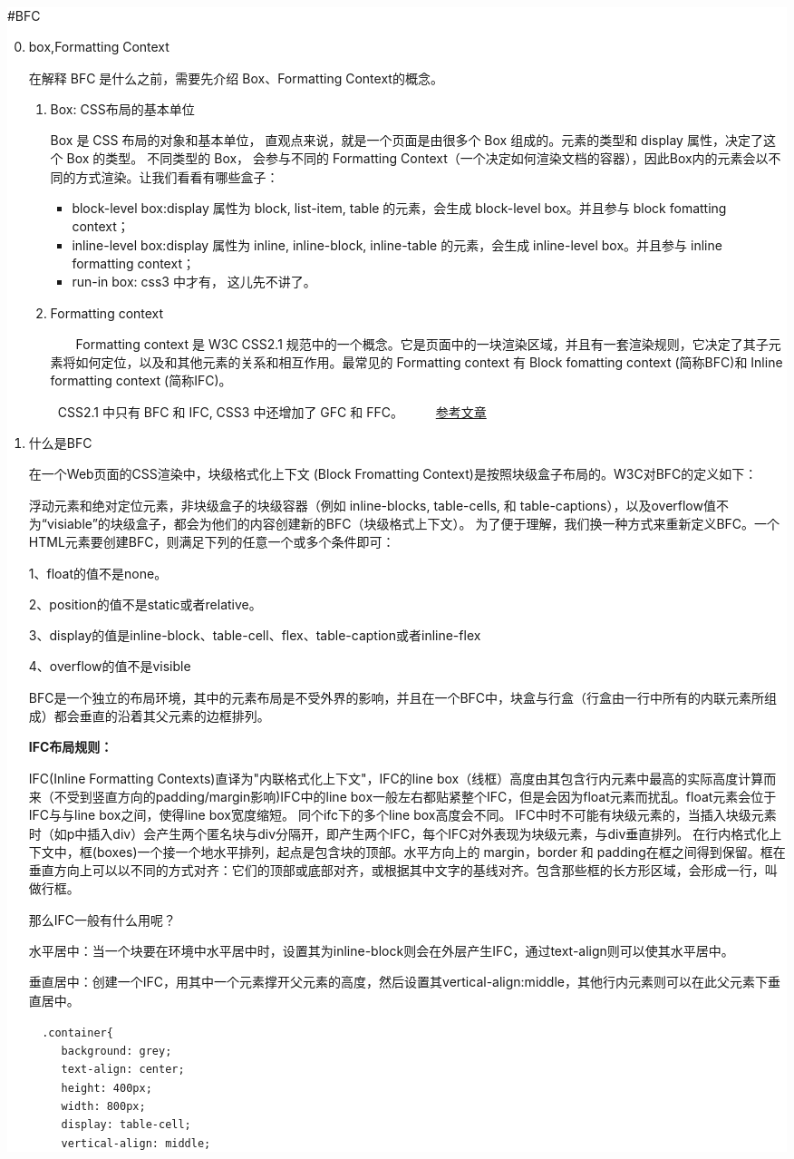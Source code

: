 #BFC

0. box,Formatting Context

	在解释 BFC 是什么之前，需要先介绍 Box、Formatting Context的概念。

	1. Box: CSS布局的基本单位

		Box 是 CSS 布局的对象和基本单位， 直观点来说，就是一个页面是由很多个 Box 组成的。元素的类型和 display 属性，决定了这个 Box 的类型。 不同类型的 Box， 会参与不同的 Formatting Context（一个决定如何渲染文档的容器），因此Box内的元素会以不同的方式渲染。让我们看看有哪些盒子：

		* block-level box:display 属性为 block, list-item, table 的元素，会生成 block-level box。并且参与 block fomatting context；
		* inline-level box:display 属性为 inline, inline-block, inline-table 的元素，会生成 inline-level box。并且参与 inline formatting context；
		* run-in box: css3 中才有， 这儿先不讲了。

	2. Formatting context

	
		　　Formatting context 是 W3C CSS2.1 规范中的一个概念。它是页面中的一块渲染区域，并且有一套渲染规则，它决定了其子元素将如何定位，以及和其他元素的关系和相互作用。最常见的 Formatting context 有 Block fomatting context (简称BFC)和 Inline formatting context (简称IFC)。
	
	　　	CSS2.1 中只有 BFC 和 IFC, CSS3 中还增加了 GFC 和 FFC。
	　　	[参考文章](https://www.jianshu.com/p/e75f351e11f8
)
　　	
1. 什么是BFC
 	
 	
	
	在一个Web页面的CSS渲染中，块级格式化上下文 (Block Fromatting Context)是按照块级盒子布局的。W3C对BFC的定义如下：

	浮动元素和绝对定位元素，非块级盒子的块级容器（例如 inline-blocks, table-cells, 和 table-captions），以及overflow值不为“visiable”的块级盒子，都会为他们的内容创建新的BFC（块级格式上下文）。
	为了便于理解，我们换一种方式来重新定义BFC。一个HTML元素要创建BFC，则满足下列的任意一个或多个条件即可：

	1、float的值不是none。
	
	2、position的值不是static或者relative。
	
	3、display的值是inline-block、table-cell、flex、table-caption或者inline-flex
	
	4、overflow的值不是visible
	
	BFC是一个独立的布局环境，其中的元素布局是不受外界的影响，并且在一个BFC中，块盒与行盒（行盒由一行中所有的内联元素所组成）都会垂直的沿着其父元素的边框排列。
	
	**IFC布局规则：**
	
	IFC(Inline Formatting Contexts)直译为"内联格式化上下文"，IFC的line box（线框）高度由其包含行内元素中最高的实际高度计算而来（不受到竖直方向的padding/margin影响)IFC中的line box一般左右都贴紧整个IFC，但是会因为float元素而扰乱。float元素会位于IFC与与line box之间，使得line box宽度缩短。 同个ifc下的多个line box高度会不同。 IFC中时不可能有块级元素的，当插入块级元素时（如p中插入div）会产生两个匿名块与div分隔开，即产生两个IFC，每个IFC对外表现为块级元素，与div垂直排列。
	在行内格式化上下文中，框(boxes)一个接一个地水平排列，起点是包含块的顶部。水平方向上的 margin，border 和 padding在框之间得到保留。框在垂直方向上可以以不同的方式对齐：它们的顶部或底部对齐，或根据其中文字的基线对齐。包含那些框的长方形区域，会形成一行，叫做行框。
	
	那么IFC一般有什么用呢？
	
	水平居中：当一个块要在环境中水平居中时，设置其为inline-block则会在外层产生IFC，通过text-align则可以使其水平居中。
	
	垂直居中：创建一个IFC，用其中一个元素撑开父元素的高度，然后设置其vertical-align:middle，其他行内元素则可以在此父元素下垂直居中。
		
		 .container{
            background: grey;
            text-align: center;
            height: 400px;
            width: 800px;
            display: table-cell;
            vertical-align: middle;

